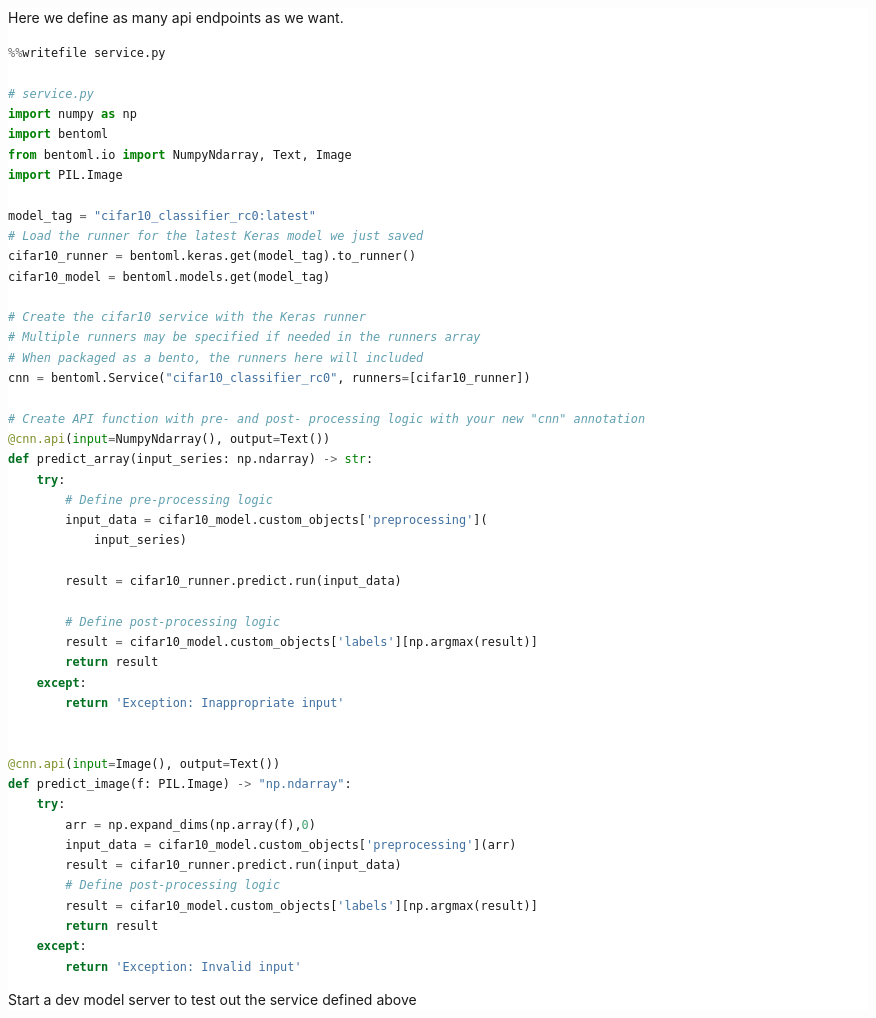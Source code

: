 Here we define as many api endpoints as we want.


```python
%%writefile service.py

# service.py
import numpy as np
import bentoml
from bentoml.io import NumpyNdarray, Text, Image
import PIL.Image

model_tag = "cifar10_classifier_rc0:latest"
# Load the runner for the latest Keras model we just saved
cifar10_runner = bentoml.keras.get(model_tag).to_runner()
cifar10_model = bentoml.models.get(model_tag)

# Create the cifar10 service with the Keras runner
# Multiple runners may be specified if needed in the runners array
# When packaged as a bento, the runners here will included
cnn = bentoml.Service("cifar10_classifier_rc0", runners=[cifar10_runner])

# Create API function with pre- and post- processing logic with your new "cnn" annotation
@cnn.api(input=NumpyNdarray(), output=Text())
def predict_array(input_series: np.ndarray) -> str:   
    try:
        # Define pre-processing logic
        input_data = cifar10_model.custom_objects['preprocessing'](
            input_series)
        
        result = cifar10_runner.predict.run(input_data)
        
        # Define post-processing logic
        result = cifar10_model.custom_objects['labels'][np.argmax(result)]
        return result
    except:
        return 'Exception: Inappropriate input'


@cnn.api(input=Image(), output=Text())
def predict_image(f: PIL.Image) -> "np.ndarray":
    try:
        arr = np.expand_dims(np.array(f),0)
        input_data = cifar10_model.custom_objects['preprocessing'](arr)
        result = cifar10_runner.predict.run(input_data)
        # Define post-processing logic
        result = cifar10_model.custom_objects['labels'][np.argmax(result)]
        return result
    except:
        return 'Exception: Invalid input'
```

Start a dev model server to test out the service defined above
